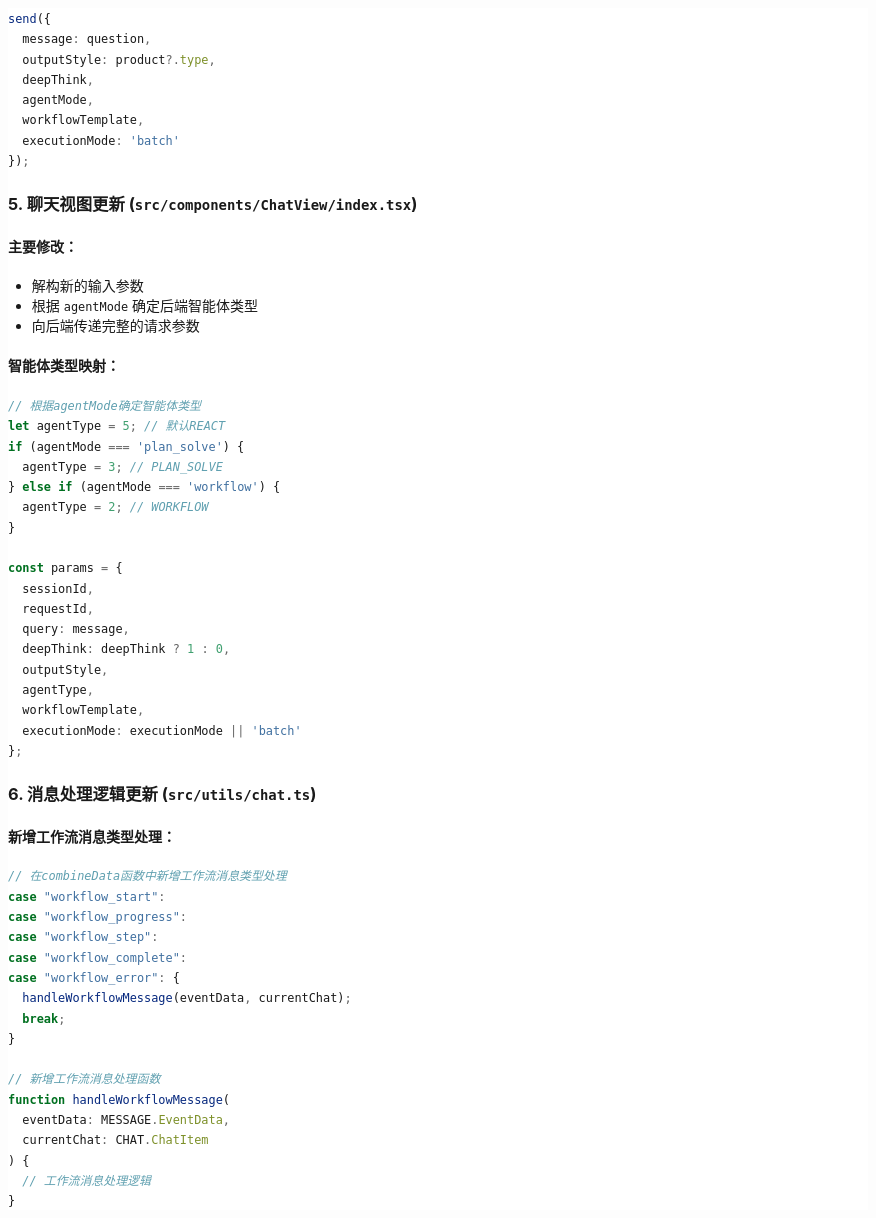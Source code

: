 ```typescript
send({
  message: question,
  outputStyle: product?.type,
  deepThink,
  agentMode,
  workflowTemplate,
  executionMode: 'batch'
});
```

### 5. 聊天视图更新 (`src/components/ChatView/index.tsx`)

#### 主要修改：
- 解构新的输入参数
- 根据 `agentMode` 确定后端智能体类型
- 向后端传递完整的请求参数

#### 智能体类型映射：
```typescript
// 根据agentMode确定智能体类型
let agentType = 5; // 默认REACT
if (agentMode === 'plan_solve') {
  agentType = 3; // PLAN_SOLVE
} else if (agentMode === 'workflow') {
  agentType = 2; // WORKFLOW
}

const params = {
  sessionId,
  requestId,
  query: message,
  deepThink: deepThink ? 1 : 0,
  outputStyle,
  agentType,
  workflowTemplate,
  executionMode: executionMode || 'batch'
};
```

### 6. 消息处理逻辑更新 (`src/utils/chat.ts`)

#### 新增工作流消息类型处理：
```typescript
// 在combineData函数中新增工作流消息类型处理
case "workflow_start":
case "workflow_progress": 
case "workflow_step":
case "workflow_complete":
case "workflow_error": {
  handleWorkflowMessage(eventData, currentChat);
  break;
}

// 新增工作流消息处理函数
function handleWorkflowMessage(
  eventData: MESSAGE.EventData,
  currentChat: CHAT.ChatItem
) {
  // 工作流消息处理逻辑
}
```
